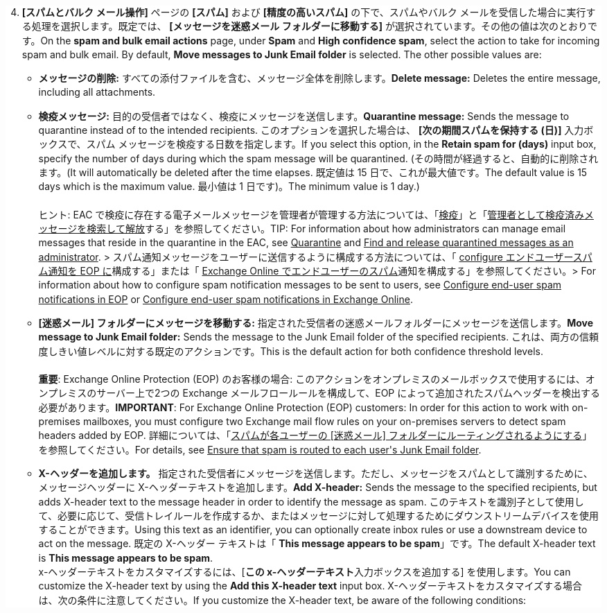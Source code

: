 4. <span data-ttu-id="40e35-p107">**[スパムとバルク メール操作]** ページの **[スパム]** および **[精度の高いスパム]** の下で、スパムやバルク メールを受信した場合に実行する処理を選択します。既定では、 **[メッセージを迷惑メール フォルダーに移動する]** が選択されています。その他の値は次のとおりです。</span><span class="sxs-lookup"><span data-stu-id="40e35-p107">On the **spam and bulk email actions** page, under **Spam** and **High confidence spam**, select the action to take for incoming spam and bulk email. By default, **Move messages to Junk Email folder** is selected. The other possible values are:</span></span> 
    
      - <span data-ttu-id="40e35-132">**メッセージの削除:** すべての添付ファイルを含む、メッセージ全体を削除します。</span><span class="sxs-lookup"><span data-stu-id="40e35-132">**Delete message:** Deletes the entire message, including all attachments.</span></span> 
        
      - <span data-ttu-id="40e35-133">**検疫メッセージ:** 目的の受信者ではなく、検疫にメッセージを送信します。</span><span class="sxs-lookup"><span data-stu-id="40e35-133">**Quarantine message:** Sends the message to quarantine instead of to the intended recipients.</span></span> <span data-ttu-id="40e35-134">このオプションを選択した場合は、 **[次の期間スパムを保持する (日)]** 入力ボックスで、スパム メッセージを検疫する日数を指定します。</span><span class="sxs-lookup"><span data-stu-id="40e35-134">If you select this option, in the **Retain spam for (days)** input box, specify the number of days during which the spam message will be quarantined.</span></span> <span data-ttu-id="40e35-135">(その時間が経過すると、自動的に削除されます。</span><span class="sxs-lookup"><span data-stu-id="40e35-135">(It will automatically be deleted after the time elapses.</span></span> <span data-ttu-id="40e35-136">既定値は 15 日で、これが最大値です。</span><span class="sxs-lookup"><span data-stu-id="40e35-136">The default value is 15 days which is the maximum value.</span></span> <span data-ttu-id="40e35-137">最小値は 1 日です)。</span><span class="sxs-lookup"><span data-stu-id="40e35-137">The minimum value is 1 day.)</span></span><br/><br/><span data-ttu-id="40e35-138">ヒント: EAC で検疫に存在する電子メールメッセージを管理者が管理する方法については、「[検疫](quarantine.md)」と「[管理者として検疫済みメッセージを検索して解放](find-and-release-quarantined-messages-as-an-administrator.md)する」を参照してください。</span><span class="sxs-lookup"><span data-stu-id="40e35-138">TIP: For information about how administrators can manage email messages that reside in the quarantine in the EAC, see [Quarantine](quarantine.md) and [Find and release quarantined messages as an administrator](find-and-release-quarantined-messages-as-an-administrator.md).</span></span> <span data-ttu-id="40e35-139">> スパム通知メッセージをユーザーに送信するように構成する方法については、「 [configure エンドユーザースパム通知を EOP に](configure-end-user-spam-notifications-in-eop.md)構成する」または「 [Exchange Online でエンドユーザーのスパム](configure-end-user-spam-notifications-in-exchange-online.md)通知を構成する」を参照してください。</span><span class="sxs-lookup"><span data-stu-id="40e35-139">>  For information about how to configure spam notification messages to be sent to users, see [Configure end-user spam notifications in EOP](configure-end-user-spam-notifications-in-eop.md) or [Configure end-user spam notifications in Exchange Online](configure-end-user-spam-notifications-in-exchange-online.md).</span></span> 
  
      - <span data-ttu-id="40e35-140">**[迷惑メール] フォルダーにメッセージを移動する:** 指定された受信者の迷惑メールフォルダーにメッセージを送信します。</span><span class="sxs-lookup"><span data-stu-id="40e35-140">**Move message to Junk Email folder:** Sends the message to the Junk Email folder of the specified recipients.</span></span> <span data-ttu-id="40e35-141">これは、両方の信頼度しきい値レベルに対する既定のアクションです。</span><span class="sxs-lookup"><span data-stu-id="40e35-141">This is the default action for both confidence threshold levels.</span></span> <br/><br/><span data-ttu-id="40e35-142">**重要**: Exchange Online Protection (EOP) のお客様の場合: このアクションをオンプレミスのメールボックスで使用するには、オンプレミスのサーバー上で2つの Exchange メールフロールールを構成して、EOP によって追加されたスパムヘッダーを検出する必要があります。</span><span class="sxs-lookup"><span data-stu-id="40e35-142">**IMPORTANT**: For Exchange Online Protection (EOP) customers: In order for this action to work with on-premises mailboxes, you must configure two Exchange mail flow rules on your on-premises servers to detect spam headers added by EOP.</span></span> <span data-ttu-id="40e35-143">詳細については、「[スパムが各ユーザーの [迷惑メール] フォルダーにルーティングされるようにする](ensure-that-spam-is-routed-to-each-user-s-junk-email-folder.md)」を参照してください。</span><span class="sxs-lookup"><span data-stu-id="40e35-143">For details, see [Ensure that spam is routed to each user's Junk Email folder](ensure-that-spam-is-routed-to-each-user-s-junk-email-folder.md).</span></span>
  
      - <span data-ttu-id="40e35-144">**X-ヘッダーを追加します。** 指定された受信者にメッセージを送信します。ただし、メッセージをスパムとして識別するために、メッセージヘッダーに X-ヘッダーテキストを追加します。</span><span class="sxs-lookup"><span data-stu-id="40e35-144">**Add X-header:** Sends the message to the specified recipients, but adds X-header text to the message header in order to identify the message as spam.</span></span> <span data-ttu-id="40e35-145">このテキストを識別子として使用して、必要に応じて、受信トレイルールを作成するか、またはメッセージに対して処理するためにダウンストリームデバイスを使用することができます。</span><span class="sxs-lookup"><span data-stu-id="40e35-145">Using this text as an identifier, you can optionally create inbox rules or use a downstream device to act on the message.</span></span> <span data-ttu-id="40e35-146">既定の X-ヘッダー テキストは「 **This message appears to be spam**」です。</span><span class="sxs-lookup"><span data-stu-id="40e35-146">The default X-header text is **This message appears to be spam**.</span></span><br/><span data-ttu-id="40e35-147">x-ヘッダーテキストをカスタマイズするには、[**この x-ヘッダーテキスト**入力ボックスを追加する] を使用します。</span><span class="sxs-lookup"><span data-stu-id="40e35-147">You can customize the X-header text by using the **Add this X-header text** input box.</span></span> <span data-ttu-id="40e35-148">X-ヘッダーテキストをカスタマイズする場合は、次の条件に注意してください。</span><span class="sxs-lookup"><span data-stu-id="40e35-148">If you customize the X-header text, be aware of the following conditions:</span></span> 
    